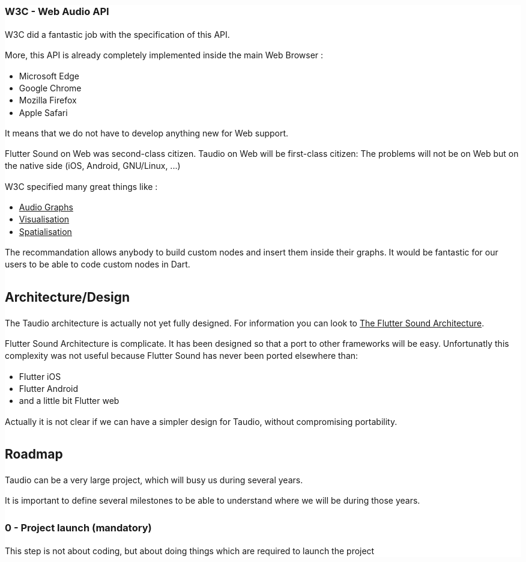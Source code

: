 ### W3C - Web Audio API

W3C did a fantastic job with the specification of this API.

More, this API is already completely implemented inside the main Web Browser :

- Microsoft Edge
- Google Chrome
- Mozilla Firefox
- Apple Safari

It means that we do not have to develop anything new for Web support.

Flutter Sound on Web was second-class citizen. Taudio on Web will be first-class citizen:
The problems will not be on Web but on the native side (iOS, Android, GNU/Linux, ...)

W3C specified many great things like :

- [Audio Graphs](https://developer.mozilla.org/en-US/docs/Web/API/Web_Audio_API/Basic_concepts_behind_Web_Audio_API#audio_graphs)
- [Visualisation](https://developer.mozilla.org/en-US/docs/Web/API/Web_Audio_API/Basic_concepts_behind_Web_Audio_API#visualizations)
- [Spatialisation](https://developer.mozilla.org/en-US/docs/Web/API/Web_Audio_API/Basic_concepts_behind_Web_Audio_API#spatialisations)

The recommandation allows anybody to build custom nodes and insert them inside their graphs.
It would be fantastic for our users to be able to code custom nodes in Dart.

## Architecture/Design

The Taudio architecture is actually not yet fully designed.
For information you can look to [The Flutter Sound Architecture](/architecture.html).

Flutter Sound Architecture is complicate. It has been designed so that a port to other frameworks will be easy.
Unfortunatly this complexity was not useful because Flutter Sound has never been ported elsewhere than:

- Flutter iOS
- Flutter Android
- and a little bit Flutter web

Actually it is not clear if we can have a simpler design for Taudio, without compromising portability.

## Roadmap

Taudio can be a very large project, which will busy us during several years.

It is important to define several milestones to be able to understand where we will be during those years.

### 0 - Project launch (mandatory)

This step is not about coding, but about doing things which are required to launch the project
